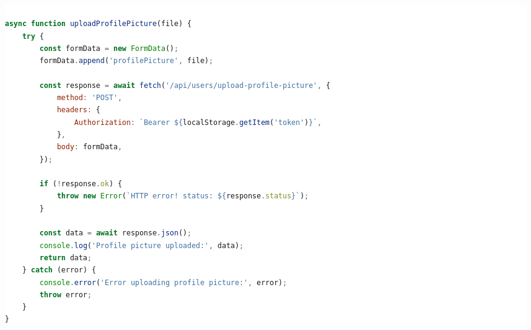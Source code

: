 ```javascript

async function uploadProfilePicture(file) {
	try {
		const formData = new FormData();
		formData.append('profilePicture', file);

		const response = await fetch('/api/users/upload-profile-picture', {
			method: 'POST',
			headers: {
				Authorization: `Bearer ${localStorage.getItem('token')}`,
			},
			body: formData,
		});

		if (!response.ok) {
			throw new Error(`HTTP error! status: ${response.status}`);
		}

		const data = await response.json();
		console.log('Profile picture uploaded:', data);
		return data;
	} catch (error) {
		console.error('Error uploading profile picture:', error);
		throw error;
	}
}
```
